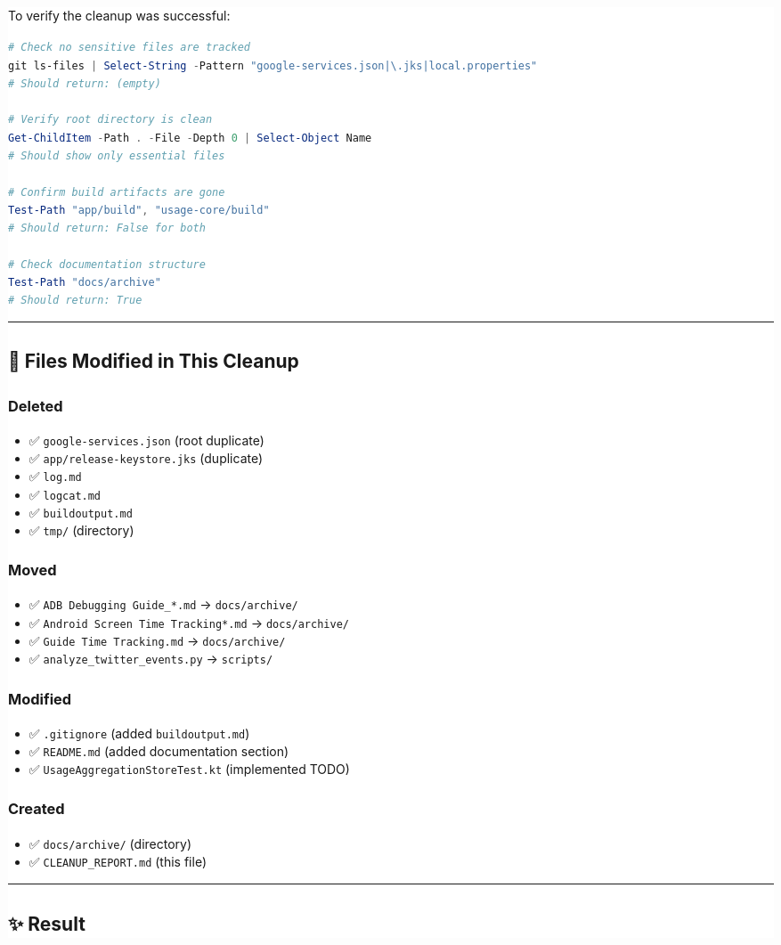To verify the cleanup was successful:

```powershell
# Check no sensitive files are tracked
git ls-files | Select-String -Pattern "google-services.json|\.jks|local.properties"
# Should return: (empty)

# Verify root directory is clean
Get-ChildItem -Path . -File -Depth 0 | Select-Object Name
# Should show only essential files

# Confirm build artifacts are gone
Test-Path "app/build", "usage-core/build"
# Should return: False for both

# Check documentation structure
Test-Path "docs/archive"
# Should return: True
```

---

## 📝 Files Modified in This Cleanup

### Deleted
- ✅ `google-services.json` (root duplicate)
- ✅ `app/release-keystore.jks` (duplicate)
- ✅ `log.md`
- ✅ `logcat.md`
- ✅ `buildoutput.md`
- ✅ `tmp/` (directory)

### Moved
- ✅ `ADB Debugging Guide_*.md` → `docs/archive/`
- ✅ `Android Screen Time Tracking*.md` → `docs/archive/`
- ✅ `Guide Time Tracking.md` → `docs/archive/`
- ✅ `analyze_twitter_events.py` → `scripts/`

### Modified
- ✅ `.gitignore` (added `buildoutput.md`)
- ✅ `README.md` (added documentation section)
- ✅ `UsageAggregationStoreTest.kt` (implemented TODO)

### Created
- ✅ `docs/archive/` (directory)
- ✅ `CLEANUP_REPORT.md` (this file)

---

## ✨ Result
